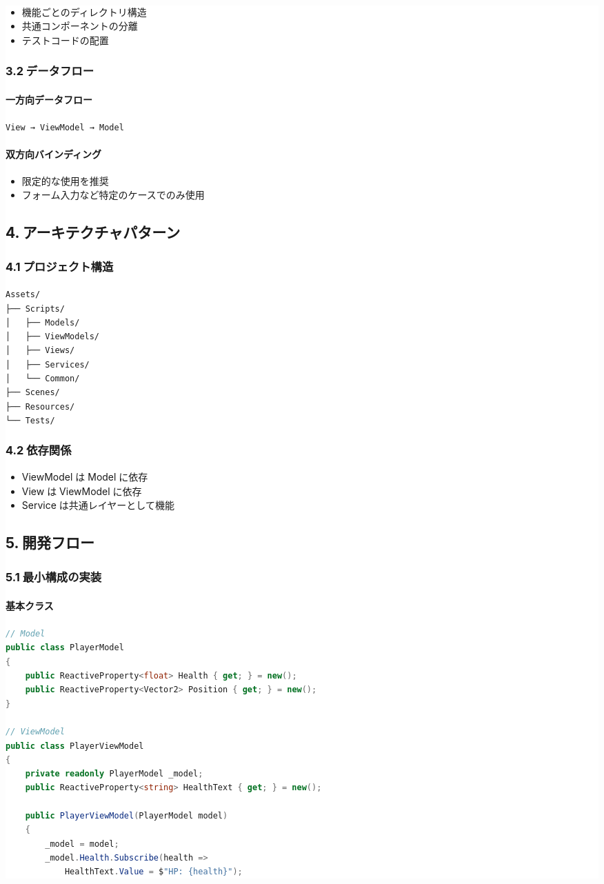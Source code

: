 -   機能ごとのディレクトリ構造
-   共通コンポーネントの分離
-   テストコードの配置

### 3.2 データフロー

#### 一方向データフロー

```
View → ViewModel → Model
```

#### 双方向バインディング

-   限定的な使用を推奨
-   フォーム入力など特定のケースでのみ使用

## 4. アーキテクチャパターン

### 4.1 プロジェクト構造

```
Assets/
├── Scripts/
│   ├── Models/
│   ├── ViewModels/
│   ├── Views/
│   ├── Services/
│   └── Common/
├── Scenes/
├── Resources/
└── Tests/
```

### 4.2 依存関係

-   ViewModel は Model に依存
-   View は ViewModel に依存
-   Service は共通レイヤーとして機能

## 5. 開発フロー

### 5.1 最小構成の実装

#### 基本クラス

```csharp
// Model
public class PlayerModel
{
    public ReactiveProperty<float> Health { get; } = new();
    public ReactiveProperty<Vector2> Position { get; } = new();
}

// ViewModel
public class PlayerViewModel
{
    private readonly PlayerModel _model;
    public ReactiveProperty<string> HealthText { get; } = new();

    public PlayerViewModel(PlayerModel model)
    {
        _model = model;
        _model.Health.Subscribe(health =>
            HealthText.Value = $"HP: {health}");
```